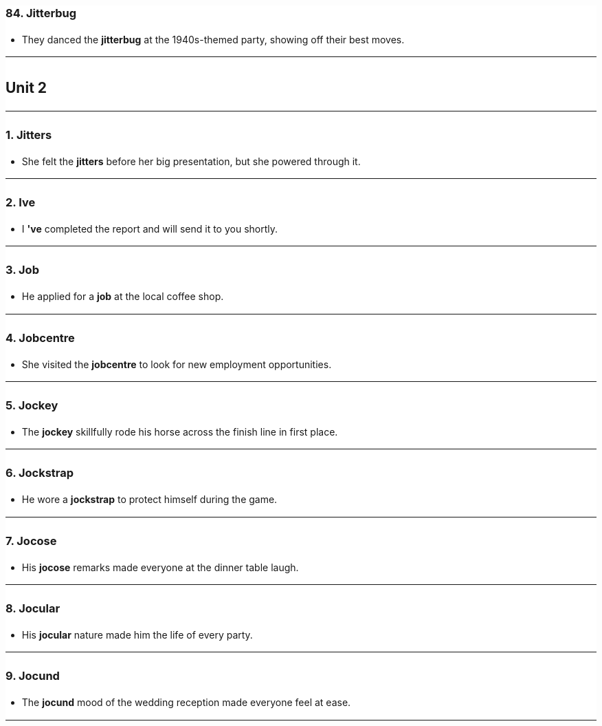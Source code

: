 ### 84. **Jitterbug**  
- They danced the **jitterbug** at the 1940s-themed party, showing off their best moves.  

---

## Unit 2

---

### 1. **Jitters**  
- She felt the **jitters** before her big presentation, but she powered through it.  

---  

### 2. **Ive**  
- I **'ve** completed the report and will send it to you shortly.  

---  

### 3. **Job**  
- He applied for a **job** at the local coffee shop.  

---  

### 4. **Jobcentre**  
- She visited the **jobcentre** to look for new employment opportunities.  

---  

### 5. **Jockey**  
- The **jockey** skillfully rode his horse across the finish line in first place.  

---  

### 6. **Jockstrap**  
- He wore a **jockstrap** to protect himself during the game.  

---  

### 7. **Jocose**  
- His **jocose** remarks made everyone at the dinner table laugh.  

---  

### 8. **Jocular**  
- His **jocular** nature made him the life of every party.  

---  

### 9. **Jocund**  
- The **jocund** mood of the wedding reception made everyone feel at ease.  

---  